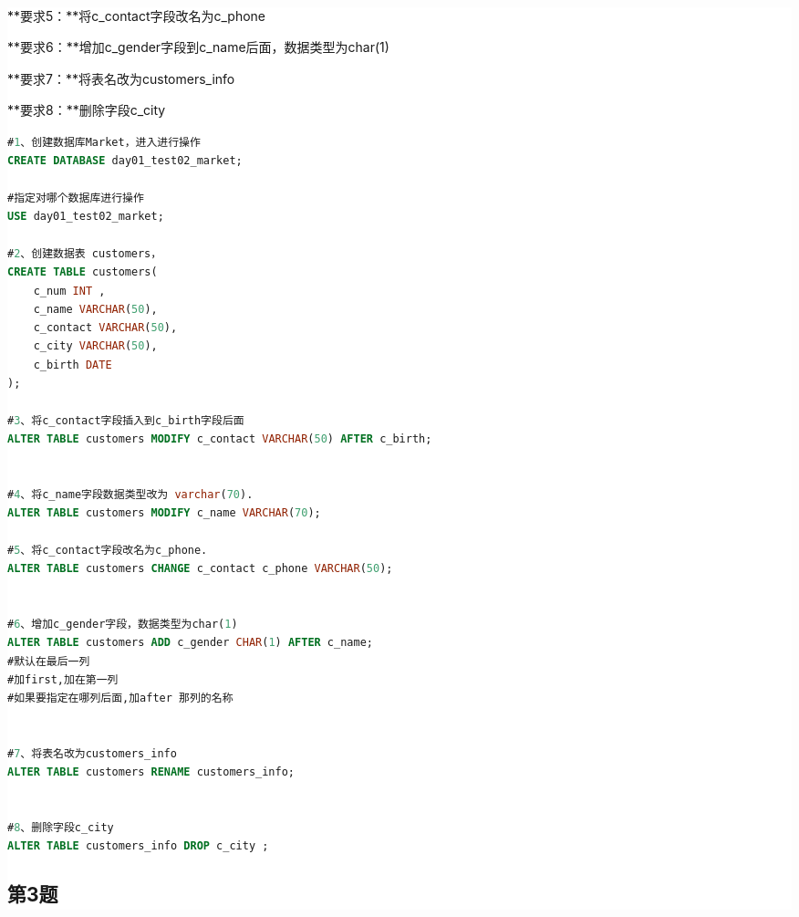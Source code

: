 **要求5：**将c_contact字段改名为c_phone

**要求6：**增加c_gender字段到c_name后面，数据类型为char(1)

**要求7：**将表名改为customers_info

**要求8：**删除字段c_city

```sql
#1、创建数据库Market，进入进行操作
CREATE DATABASE day01_test02_market;

#指定对哪个数据库进行操作
USE day01_test02_market;

#2、创建数据表 customers，
CREATE TABLE customers(
	c_num INT ,
	c_name VARCHAR(50),
	c_contact VARCHAR(50),
	c_city VARCHAR(50),
	c_birth DATE
);

#3、将c_contact字段插入到c_birth字段后面
ALTER TABLE customers MODIFY c_contact VARCHAR(50) AFTER c_birth;


#4、将c_name字段数据类型改为 varchar(70).
ALTER TABLE customers MODIFY c_name VARCHAR(70);

#5、将c_contact字段改名为c_phone.
ALTER TABLE customers CHANGE c_contact c_phone VARCHAR(50);


#6、增加c_gender字段，数据类型为char(1)
ALTER TABLE customers ADD c_gender CHAR(1) AFTER c_name;
#默认在最后一列
#加first,加在第一列
#如果要指定在哪列后面,加after 那列的名称


#7、将表名改为customers_info
ALTER TABLE customers RENAME customers_info;


#8、删除字段c_city
ALTER TABLE customers_info DROP c_city ;
```



## 第3题
